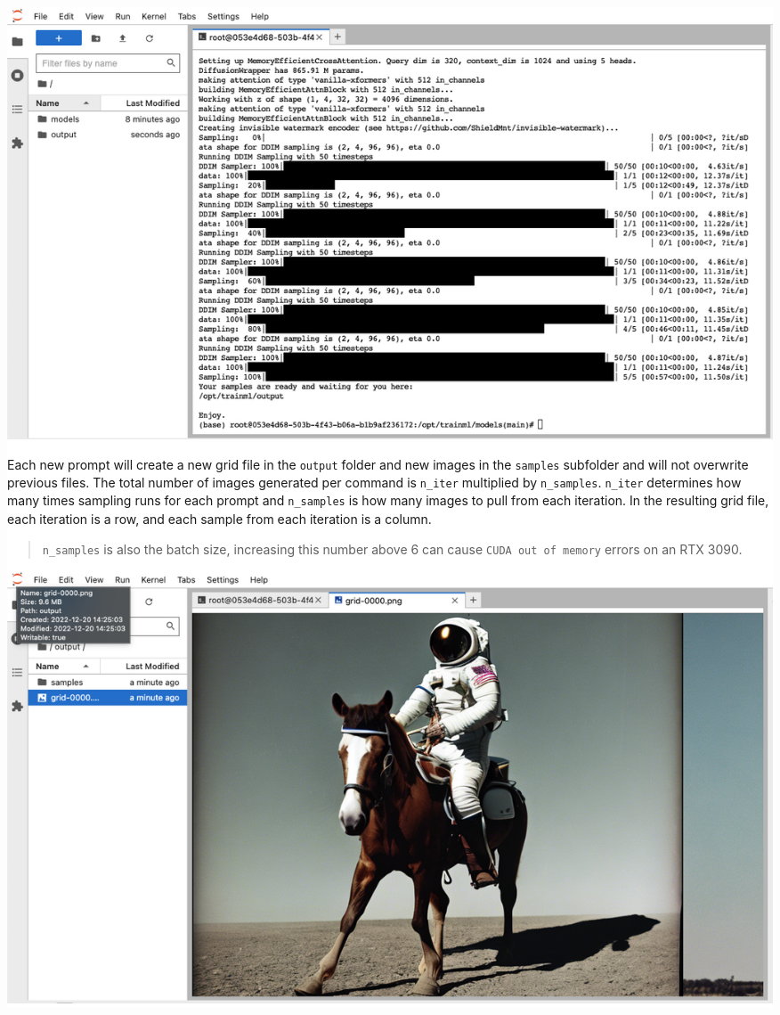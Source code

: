 ![notebook-prompt-run](assets/trainml/notebook-prompt-run.png)

Each new prompt will create a new grid file in the `output` folder and new images in the `samples` subfolder and will not overwrite previous files. The total number of images generated per command is `n_iter` multiplied by `n_samples`. `n_iter` determines how many times sampling runs for each prompt and `n_samples` is how many images to pull from each iteration. In the resulting grid file, each iteration is a row, and each sample from each iteration is a column.

> `n_samples` is also the batch size, increasing this number above 6 can cause `CUDA out of memory` errors on an RTX 3090.

![notebook-output-grid](assets/trainml/notebook-output-grid.png)

